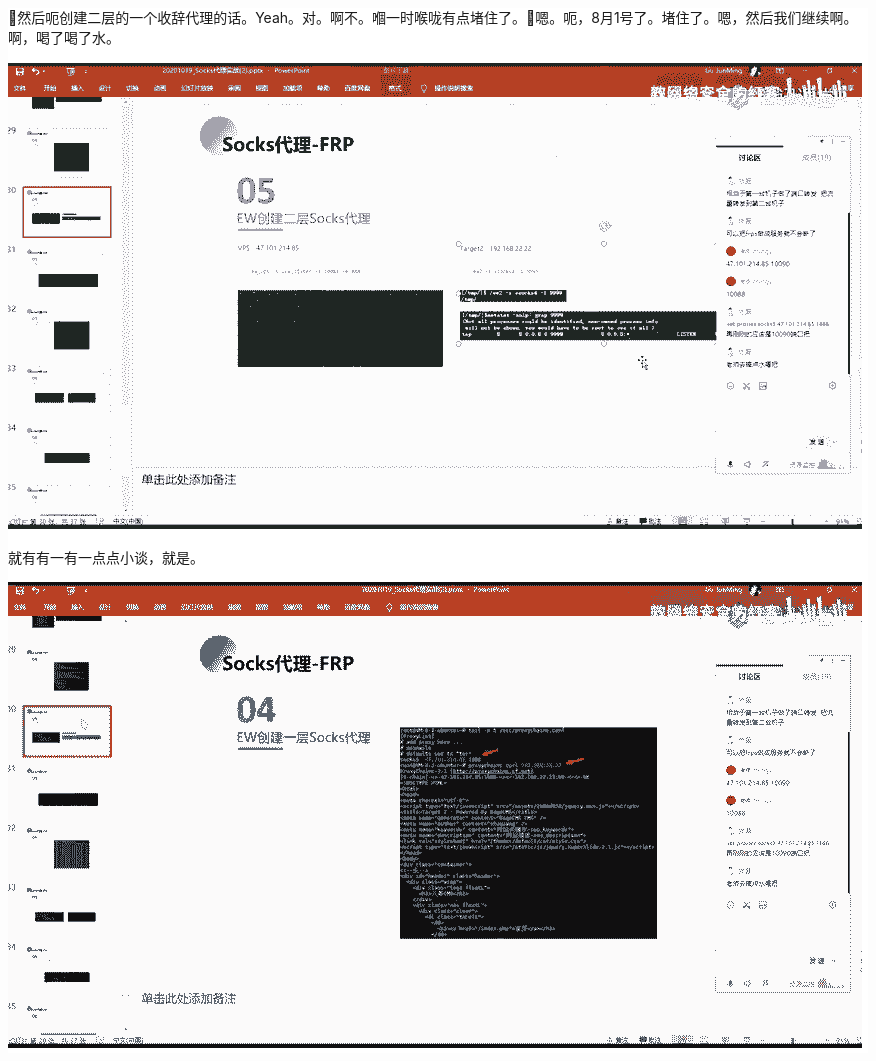 🤧然后呃创建二层的一个收辞代理的话。Yeah。对。啊不。嗰一时喉咙有点堵住了。🤧嗯。呃，8月1号了。堵住了。嗯，然后我们继续啊。啊，喝了喝了水。



![](img/d262e65f8da318e2c4cec3db859f728b_33.png)

就有有一有一点点小谈，就是。

![](img/d262e65f8da318e2c4cec3db859f728b_35.png)
